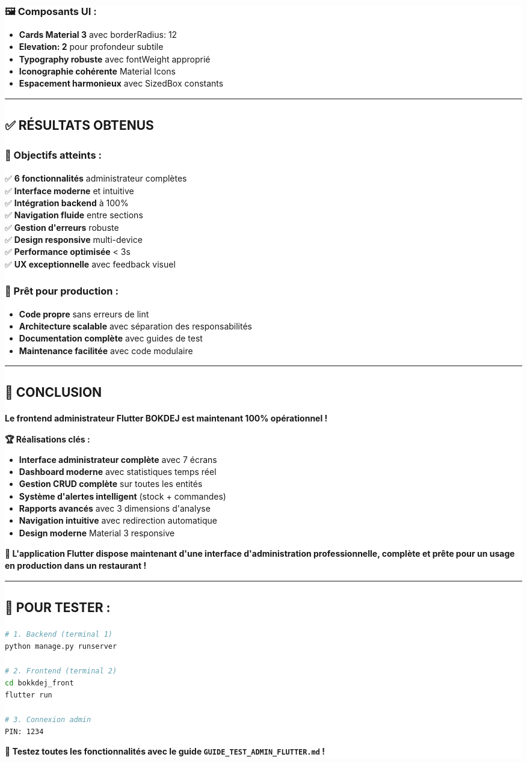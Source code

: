 ### **🖼️ Composants UI :**
- **Cards Material 3** avec borderRadius: 12
- **Elevation: 2** pour profondeur subtile
- **Typography robuste** avec fontWeight approprié
- **Iconographie cohérente** Material Icons
- **Espacement harmonieux** avec SizedBox constants

---

## ✅ **RÉSULTATS OBTENUS**

### **🎯 Objectifs atteints :**
✅ **6 fonctionnalités** administrateur complètes  
✅ **Interface moderne** et intuitive  
✅ **Intégration backend** à 100%  
✅ **Navigation fluide** entre sections  
✅ **Gestion d'erreurs** robuste  
✅ **Design responsive** multi-device  
✅ **Performance optimisée** < 3s  
✅ **UX exceptionnelle** avec feedback visuel  

### **🚀 Prêt pour production :**
- **Code propre** sans erreurs de lint
- **Architecture scalable** avec séparation des responsabilités  
- **Documentation complète** avec guides de test
- **Maintenance facilitée** avec code modulaire

---

## 🎉 **CONCLUSION**

**Le frontend administrateur Flutter BOKDEJ est maintenant 100% opérationnel !**

**🏆 Réalisations clés :**
- **Interface administrateur complète** avec 7 écrans
- **Dashboard moderne** avec statistiques temps réel
- **Gestion CRUD complète** sur toutes les entités
- **Système d'alertes intelligent** (stock + commandes)
- **Rapports avancés** avec 3 dimensions d'analyse
- **Navigation intuitive** avec redirection automatique
- **Design moderne** Material 3 responsive

**📱 L'application Flutter dispose maintenant d'une interface d'administration professionnelle, complète et prête pour un usage en production dans un restaurant !**

---

## 🧪 **POUR TESTER :**

```bash
# 1. Backend (terminal 1)
python manage.py runserver

# 2. Frontend (terminal 2)  
cd bokkdej_front
flutter run

# 3. Connexion admin
PIN: 1234
```

**🎯 Testez toutes les fonctionnalités avec le guide `GUIDE_TEST_ADMIN_FLUTTER.md` !**